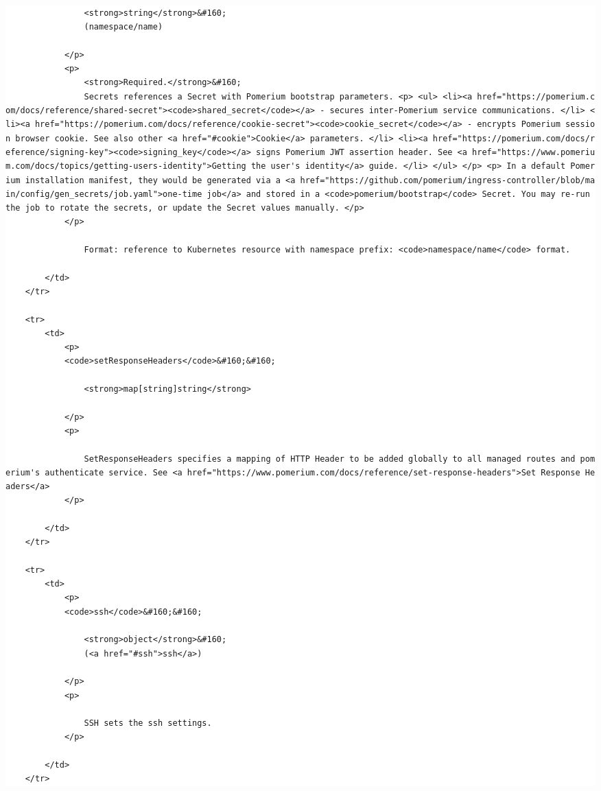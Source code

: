                     <strong>string</strong>&#160;
                    (namespace/name)
                
                </p>
                <p>
                    <strong>Required.</strong>&#160;
                    Secrets references a Secret with Pomerium bootstrap parameters. <p> <ul> <li><a href="https://pomerium.com/docs/reference/shared-secret"><code>shared_secret</code></a> - secures inter-Pomerium service communications. </li> <li><a href="https://pomerium.com/docs/reference/cookie-secret"><code>cookie_secret</code></a> - encrypts Pomerium session browser cookie. See also other <a href="#cookie">Cookie</a> parameters. </li> <li><a href="https://pomerium.com/docs/reference/signing-key"><code>signing_key</code></a> signs Pomerium JWT assertion header. See <a href="https://www.pomerium.com/docs/topics/getting-users-identity">Getting the user's identity</a> guide. </li> </ul> </p> <p> In a default Pomerium installation manifest, they would be generated via a <a href="https://github.com/pomerium/ingress-controller/blob/main/config/gen_secrets/job.yaml">one-time job</a> and stored in a <code>pomerium/bootstrap</code> Secret. You may re-run the job to rotate the secrets, or update the Secret values manually. </p>
                </p>
                
                    Format: reference to Kubernetes resource with namespace prefix: <code>namespace/name</code> format.
                
            </td>
        </tr>
    
        <tr>
            <td>
                <p>
                <code>setResponseHeaders</code>&#160;&#160;
                
                    <strong>map[string]string</strong>
                
                </p>
                <p>
                    
                    SetResponseHeaders specifies a mapping of HTTP Header to be added globally to all managed routes and pomerium's authenticate service. See <a href="https://www.pomerium.com/docs/reference/set-response-headers">Set Response Headers</a>
                </p>
                
            </td>
        </tr>
    
        <tr>
            <td>
                <p>
                <code>ssh</code>&#160;&#160;
                
                    <strong>object</strong>&#160;
                    (<a href="#ssh">ssh</a>)
                
                </p>
                <p>
                    
                    SSH sets the ssh settings.
                </p>
                
            </td>
        </tr>
    
